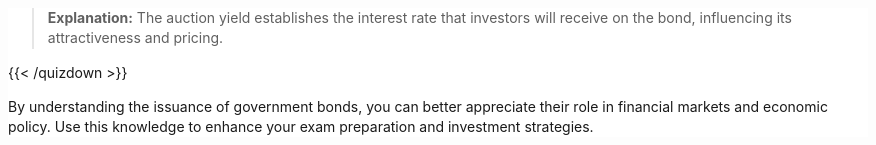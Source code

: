 > **Explanation:** The auction yield establishes the interest rate that investors will receive on the bond, influencing its attractiveness and pricing.

{{< /quizdown >}}

By understanding the issuance of government bonds, you can better appreciate their role in financial markets and economic policy. Use this knowledge to enhance your exam preparation and investment strategies.
